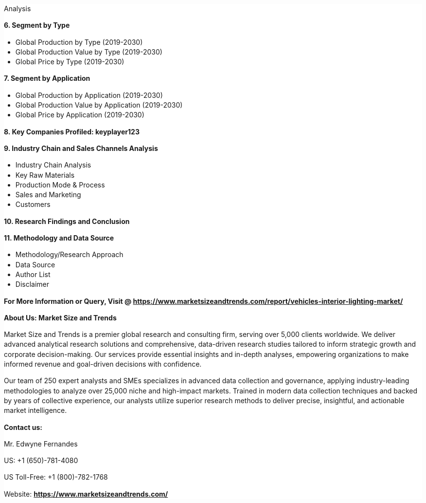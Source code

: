 Analysis&nbsp;</li></ul><p><strong>6. Segment by Type</strong></p><ul><li>Global Production by Type (2019-2030)</li><li>Global Production Value by Type (2019-2030)</li><li>Global Price by Type (2019-2030)</li></ul><p><strong>7. Segment by Application</strong></p><ul><li>Global Production by Application (2019-2030)</li><li>Global Production Value by Application (2019-2030)</li><li>Global Price by Application (2019-2030)</li></ul><p><strong>8. Key Companies Profiled: keyplayer123</strong></p><p><strong>9. Industry Chain and Sales Channels Analysis</strong></p><ul><li>Industry Chain Analysis</li><li>Key Raw Materials</li><li>Production Mode &amp; Process</li><li>Sales and Marketing</li><li>Customers</li></ul><p><strong>10. Research Findings and Conclusion</strong></p><p><strong>11. Methodology and Data Source</strong></p><ul><li>Methodology/Research Approach</li><li>Data Source</li><li>Author List</li><li>Disclaimer</li></ul></p><p><strong>For More Information or Query, Visit @ <a href="https://www.marketsizeandtrends.com/report/vehicles-interior-lighting-market/">https://www.marketsizeandtrends.com/report/vehicles-interior-lighting-market/</a></strong></p><p><strong>About Us: Market Size and Trends</strong></p><p>Market Size and Trends is a premier global research and consulting firm, serving over 5,000 clients worldwide. We deliver advanced analytical research solutions and comprehensive, data-driven research studies tailored to inform strategic growth and corporate decision-making. Our services provide essential insights and in-depth analyses, empowering organizations to make informed revenue and goal-driven decisions with confidence.</p><p>Our team of 250 expert analysts and SMEs specializes in advanced data collection and governance, applying industry-leading methodologies to analyze over 25,000 niche and high-impact markets. Trained in modern data collection techniques and backed by years of collective experience, our analysts utilize superior research methods to deliver precise, insightful, and actionable market intelligence.</p><p><strong>Contact us:</strong></p><p>Mr. Edwyne Fernandes</p><p>US: +1 (650)-781-4080</p><p>US Toll-Free: +1 (800)-782-1768</p><p>Website: <strong><a href="https://www.marketsizeandtrends.com/">https://www.marketsizeandtrends.com/</a></strong></p>
